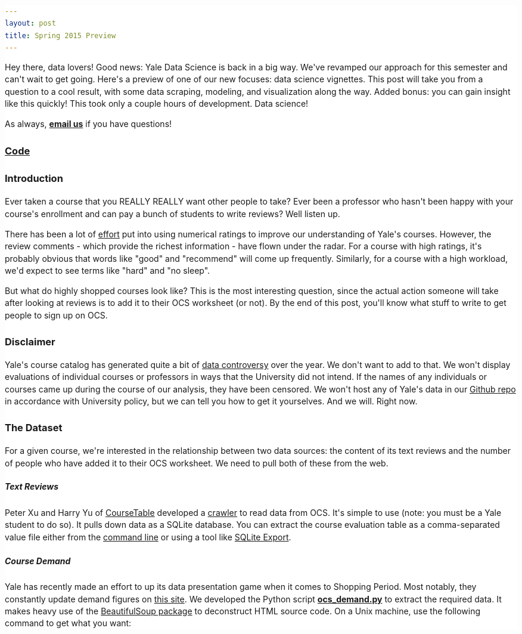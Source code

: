 ```yaml
---
layout: post
title: Spring 2015 Preview
---
```


Hey there, data lovers! Good news: Yale Data Science is back in a big way. We've revamped our approach for this semester and can't wait to get going. Here's a preview of one of our new focuses: data science vignettes. This post will take you from a question to a cool result, with some data scraping, modeling, and visualization along the way. Added bonus: you can gain insight like this quickly! This took only a couple hours of development. Data science!

As always, **[email us](mailto:yaledatascience@gmail.com)** if you have questions!

### [Code](https://github.com/YaleDataScience/enroll)

### Introduction
Ever taken a course that you REALLY REALLY want other people to take? Ever been a professor who hasn't been happy with your course's enrollment and can pay a bunch of students to write reviews? Well listen up.

There has been a lot of [effort](http://haufler.org/2014/01/19/i-hope-i-dont-get-kicked-out-of-yale-for-this/) put into using numerical ratings to improve our understanding of Yale's courses. However, the review comments - which provide the richest information - have flown under the radar. For a course with high ratings, it's probably obvious that words like "good" and "recommend" will come up frequently. Similarly, for a course with a high workload, we'd expect to see terms like "hard" and "no sleep".

But what do highly shopped courses look like? This is the most interesting question, since the actual action someone will take after looking at reviews is to add it to their OCS worksheet (or not). By the end of this post, you'll know what stuff to write to get people to sign up on OCS.

### Disclaimer
Yale's course catalog has generated quite a bit of [data controversy](http://yaledailynews.com/blog/2014/01/22/ybb-closure-prompts-questions-about-data-rules/) over the year. We don't want to add to that. We won't display evaluations of individual courses or professors in ways that the University did not intend. If the names of any individuals or courses came up during the course of our analysis, they have been censored. We won't host any of Yale's data in our [Github repo](https://github.com/YaleDataScience/enroll) in accordance with University policy, but we can tell you how to get it yourselves. And we will. Right now.

### The Dataset
For a given course, we're interested in the relationship between two data sources: the content of its text reviews and the number of people who have added it to their OCS worksheet. We need to pull both of these from the web.
##### Text Reviews
Peter Xu and Harry Yu of [CourseTable](http://coursetable.com) developed a [crawler](http://coursetable.com/UploadDataFile) to read data from OCS. It's simple to use (note: you must be a Yale student to do so). It pulls down data as a SQLite database. You can extract the course evaluation table as a comma-separated value file either from the [command line](http://stackoverflow.com/questions/5776660/export-from-sqlite-to-csv-using-shell-script) or using a tool like [SQLite Export](http://www.speqmath.com/tutorials/sqlite_export/).
##### Course Demand
Yale has recently made an effort to up its data presentation game when it comes to Shopping Period. Most notably, they constantly update demand figures on [this site](https://ivy.yale.edu/course-stats/). We developed the Python script **[ocs_demand.py](https://github.com/YaleDataScience/enroll/blob/master/py/ocs_demand.py)** to extract the required data. It makes heavy use of the [BeautifulSoup package](http://www.crummy.com/software/BeautifulSoup/) to deconstruct HTML source code. On a Unix machine, use the following command to get what you want:
